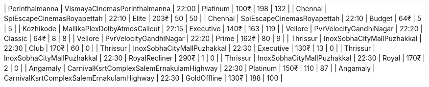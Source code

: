 | Perinthalmanna | VismayaCinemasPerinthalmanna                             | 22:00 | Platinum         |  100₹ |      198 |    132 |
| Chennai        | SpiEscapeCinemasRoyapettah                               | 22:10 | Elite            |  203₹ |       50 |     50 |
| Chennai        | SpiEscapeCinemasRoyapettah                               | 22:10 | Budget           |   64₹ |        5 |      5 |
| Kozhikode      | MallikaPlexDolbyAtmosCalicut                             | 22:15 | Executive        |  140₹ |      163 |    119 |
| Vellore        | PvrVelocityGandhiNagar                                   | 22:20 | Classic          |   64₹ |        8 |      8 |
| Vellore        | PvrVelocityGandhiNagar                                   | 22:20 | Prime            |  162₹ |       80 |      9 |
| Thrissur       | InoxSobhaCityMallPuzhakkal                               | 22:30 | Club             |  170₹ |       60 |      0 |
| Thrissur       | InoxSobhaCityMallPuzhakkal                               | 22:30 | Executive        |  130₹ |       13 |      0 |
| Thrissur       | InoxSobhaCityMallPuzhakkal                               | 22:30 | RoyalRecliner    |  290₹ |        1 |      0 |
| Thrissur       | InoxSobhaCityMallPuzhakkal                               | 22:30 | Royal            |  170₹ |        2 |      0 |
| Angamaly       | CarnivalKsrtComplexSalemErnakulamHighway                 | 22:30 | Platinum         |  150₹ |      110 |     87 |
| Angamaly       | CarnivalKsrtComplexSalemErnakulamHighway                 | 22:30 | GoldOffline      |  130₹ |      188 |    100 |